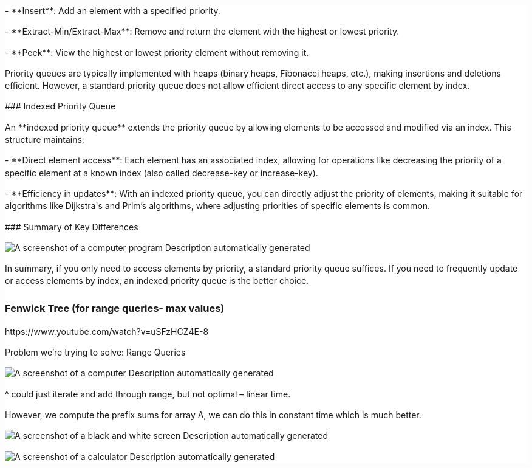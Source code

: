 \- \*\*Insert\*\*: Add an element with a specified priority.

\- \*\*Extract-Min/Extract-Max\*\*: Remove and return the element with
the highest or lowest priority.

\- \*\*Peek\*\*: View the highest or lowest priority element without
removing it.

Priority queues are typically implemented with heaps (binary heaps,
Fibonacci heaps, etc.), making insertions and deletions efficient.
However, a standard priority queue does not allow efficient direct
access to any specific element by index.

\### Indexed Priority Queue

An \*\*indexed priority queue\*\* extends the priority queue by allowing
elements to be accessed and modified via an index. This structure
maintains:

\- \*\*Direct element access\*\*: Each element has an associated index,
allowing for operations like decreasing the priority of a specific
element at a known index (also called decrease-key or increase-key).

\- \*\*Efficiency in updates\*\*: With an indexed priority queue, you
can directly adjust the priority of elements, making it suitable for
algorithms like Dijkstra's and Prim’s algorithms, where adjusting
priorities of specific elements is common.

\### Summary of Key Differences

<img src="./media/image436.png" style="width:6.5in;height:2.24931in"
alt="A screenshot of a computer program Description automatically generated" />

In summary, if you only need to access elements by priority, a standard
priority queue suffices. If you need to frequently update or access
elements by index, an indexed priority queue is the better choice.

### Fenwick Tree (for range queries- max values)

<https://www.youtube.com/watch?v=uSFzHCZ4E-8>

Problem we’re trying to solve: Range Queries

<img src="./media/image437.png" style="width:6.5in;height:3.99653in"
alt="A screenshot of a computer Description automatically generated" />

^ could just iterate and add through range, but not optimal – linear
time.

However, we compute the prefix sums for array A, we can do this in
constant time which is much better.

<img src="./media/image438.png" style="width:6.5in;height:2.14514in"
alt="A screenshot of a black and white screen Description automatically generated" />

<img src="./media/image439.png" style="width:6.5in;height:2.00556in"
alt="A screenshot of a calculator Description automatically generated" />
